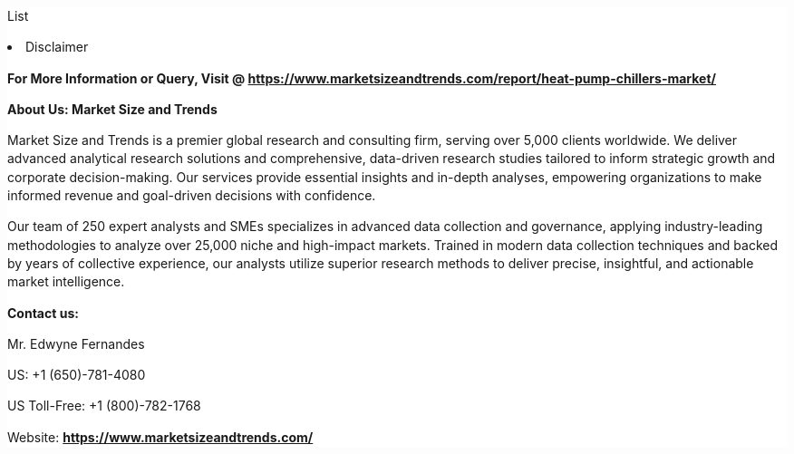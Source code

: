 List</li><li>Disclaimer</li></ul></p><p><strong>For More Information or Query, Visit @ <a href="https://www.marketsizeandtrends.com/report/heat-pump-chillers-market/">https://www.marketsizeandtrends.com/report/heat-pump-chillers-market/</a></strong></p><p><strong>About Us: Market Size and Trends</strong></p><p>Market Size and Trends is a premier global research and consulting firm, serving over 5,000 clients worldwide. We deliver advanced analytical research solutions and comprehensive, data-driven research studies tailored to inform strategic growth and corporate decision-making. Our services provide essential insights and in-depth analyses, empowering organizations to make informed revenue and goal-driven decisions with confidence.</p><p>Our team of 250 expert analysts and SMEs specializes in advanced data collection and governance, applying industry-leading methodologies to analyze over 25,000 niche and high-impact markets. Trained in modern data collection techniques and backed by years of collective experience, our analysts utilize superior research methods to deliver precise, insightful, and actionable market intelligence.</p><p><strong>Contact us:</strong></p><p>Mr. Edwyne Fernandes</p><p>US: +1 (650)-781-4080</p><p>US Toll-Free: +1 (800)-782-1768</p><p>Website: <strong><a href="https://www.marketsizeandtrends.com/">https://www.marketsizeandtrends.com/</a></strong></p>
